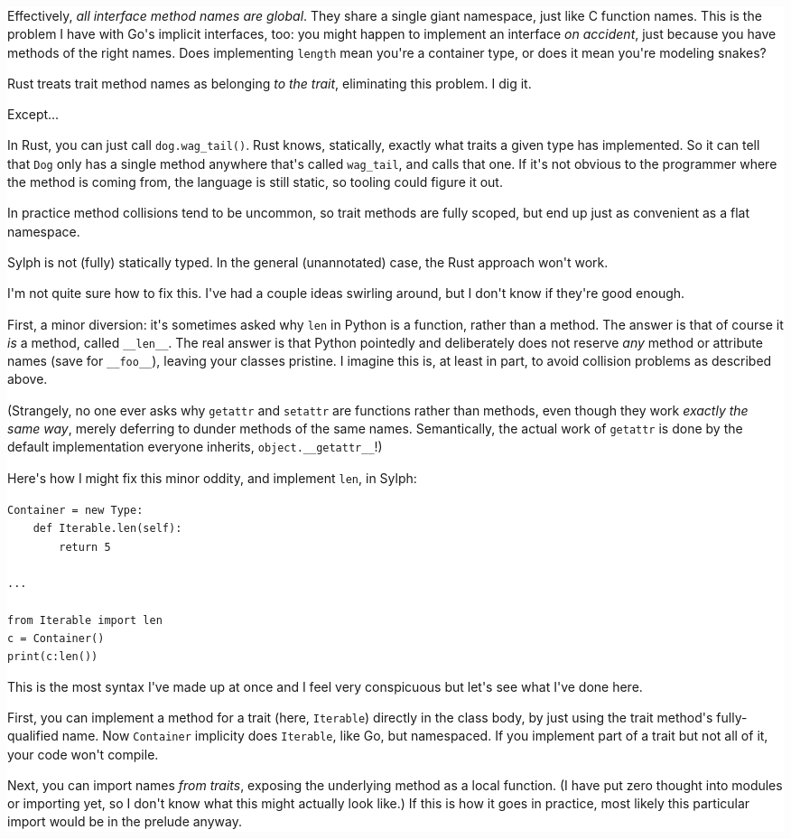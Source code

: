 Effectively, _all interface method names are global_.  They share a single giant namespace, just like C function names.  This is the problem I have with Go's implicit interfaces, too: you might happen to implement an interface _on accident_, just because you have methods of the right names.  Does implementing `length` mean you're a container type, or does it mean you're modeling snakes?

Rust treats trait method names as belonging _to the trait_, eliminating this problem.  I dig it.

Except...

In Rust, you can just call `dog.wag_tail()`.  Rust knows, statically, exactly what traits a given type has implemented.  So it can tell that `Dog` only has a single method anywhere that's called `wag_tail`, and calls that one.  If it's not obvious to the programmer where the method is coming from, the language is still static, so tooling could figure it out.

In practice method collisions tend to be uncommon, so trait methods are fully scoped, but end up just as convenient as a flat namespace.

Sylph is not (fully) statically typed.  In the general (unannotated) case, the Rust approach won't work.

I'm not quite sure how to fix this.  I've had a couple ideas swirling around, but I don't know if they're good enough.

First, a minor diversion: it's sometimes asked why `len` in Python is a function, rather than a method.  The answer is that of course it _is_ a method, called `__len__`.  The real answer is that Python pointedly and deliberately does not reserve _any_ method or attribute names (save for `__foo__`), leaving your classes pristine.  I imagine this is, at least in part, to avoid collision problems as described above.

(Strangely, no one ever asks why `getattr` and `setattr` are functions rather than methods, even though they work _exactly the same way_, merely deferring to dunder methods of the same names.  Semantically, the actual work of `getattr` is done by the default implementation everyone inherits, `object.__getattr__`!)

Here's how I might fix this minor oddity, and implement `len`, in Sylph:

```
Container = new Type:
    def Iterable.len(self):
        return 5

...

from Iterable import len
c = Container()
print(c:len())
```

This is the most syntax I've made up at once and I feel very conspicuous but let's see what I've done here.

First, you can implement a method for a trait (here, `Iterable`) directly in the class body, by just using the trait method's fully-qualified name.  Now `Container` implicity does `Iterable`, like Go, but namespaced.  If you implement part of a trait but not all of it, your code won't compile.

Next, you can import names _from traits_, exposing the underlying method as a local function.  (I have put zero thought into modules or importing yet, so I don't know what this might actually look like.)  If this is how it goes in practice, most likely this particular import would be in the prelude anyway.
